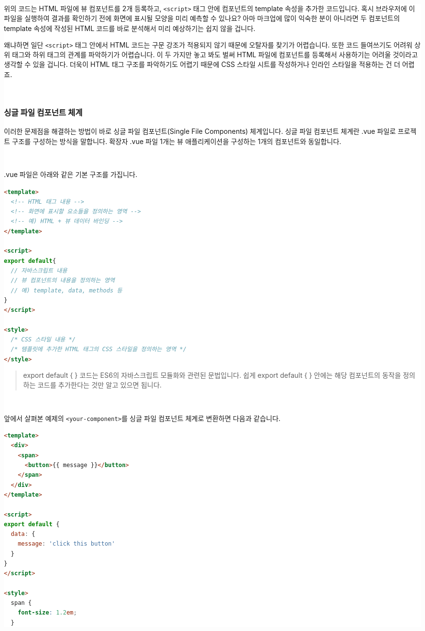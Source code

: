 위의 코드는 HTML 파일에 뷰 컴포넌트를 2개 등록하고, `<script>` 태그 안에 컴포넌트의 template 속성을 추가한 코드입니다. 혹시 브라우저에 이 파일을 실행하여 결과를 확인하기 전에 화면에 표시될 모양을 미리 예측할 수 있나요? 아마 마크업에 많이 익숙한 분이 아니라면 두 컴포넌트의 template 속성에 작성된 HTML 코드를 바로 분석해서 미리 예상하기는 쉽지 않을 겁니다. 

왜냐하면 일단 `<script>` 태그 안에서 HTML 코드는 구문 강조가 적용되지 않기 때문에 오탈자를 찾기가 어렵습니다. 또한 코드 들여쓰기도 어려워 상위 태그와 하위 태그의 관계를 파악하기가 어렵습니다. 이 두 가지만 놓고 봐도 벌써 HTML 파일에 컴포넌트를 등록해서 사용하기는 어려울 것이라고 생각할 수 있을 겁니다. 더욱이 HTML 태그 구조를 파악하기도 어렵기 때문에 CSS 스타일 시트를 작성하거나 인라인  스타일을 적용하는 건 더 어렵죠. 

<br />

### 싱글 파일 컴포넌트 체계

이러한 문제점을 해결하는 방법이 바로 싱글 파일 컴포넌트(Single File Components) 체계입니다. 싱글 파일 컴포넌트 체계란 .vue 파일로 프로젝트 구조를 구성하는 방식을 말합니다. 확장자 .vue 파일 1개는 뷰 애플리케이션을 구성하는 1개의 컴포넌트와 동일합니다. 

<br />

.vue 파일은 아래와 같은 기본 구조를 가집니다. 

```html
<template>
  <!-- HTML 태그 내용 -->
  <!-- 화면에 표시할 요소들을 정의하는 영역 -->
  <!-- 예) HTML + 뷰 데이터 바인딩 -->
</template>

<script>
export default{
  // 자바스크립트 내용
  // 뷰 컴포넌트의 내용을 정의하는 영역
  // 예) template, data, methods 등
}
</script>

<style>
  /* CSS 스타일 내용 */
  /* 템플릿에 추가한 HTML 태그의 CSS 스타일을 정의하는 영역 */
</style>
```

> export default { } 코드는 ES6의 자바스크립트 모듈화와 관련된 문법입니다. 쉽게 export default { } 안에는 해당 컴포넌트의 동작을 정의하는 코드를 추가한다는 것만 알고 있으면 됩니다. 

<br />

앞에서 살펴본 예제의 `<your-component>`를 싱글 파일 컴포넌트 체계로 변환하면 다음과 같습니다. 

```html
<template>
  <div>
    <span>
      <button>{{ message }}</button>
    </span>
  </div>
</template>

<script>
export default {
  data: {
    message: 'click this button'
  }
}
</script>

<style>
  span {
    font-size: 1.2em;
  }
```